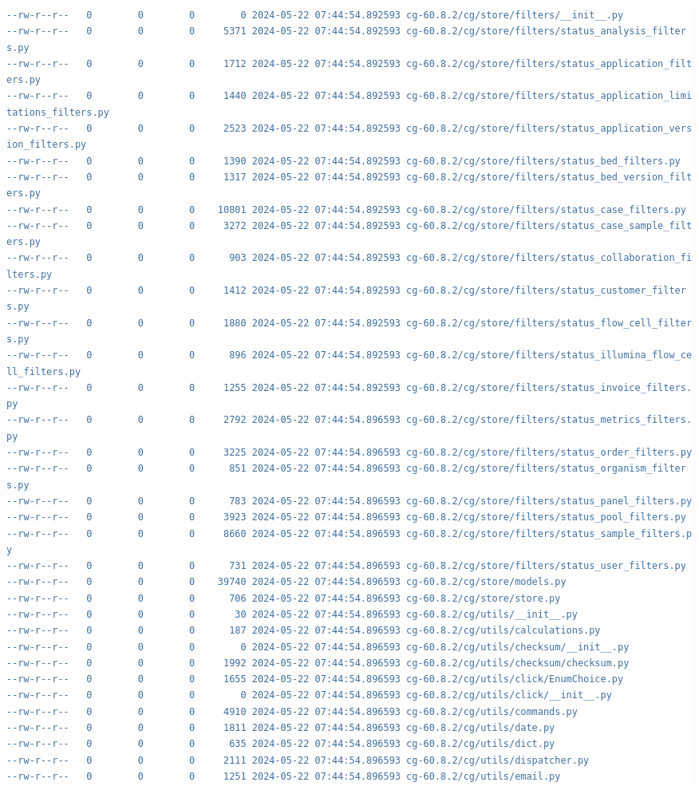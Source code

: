 ```diff
--rw-r--r--   0        0        0        0 2024-05-22 07:44:54.892593 cg-60.8.2/cg/store/filters/__init__.py
--rw-r--r--   0        0        0     5371 2024-05-22 07:44:54.892593 cg-60.8.2/cg/store/filters/status_analysis_filters.py
--rw-r--r--   0        0        0     1712 2024-05-22 07:44:54.892593 cg-60.8.2/cg/store/filters/status_application_filters.py
--rw-r--r--   0        0        0     1440 2024-05-22 07:44:54.892593 cg-60.8.2/cg/store/filters/status_application_limitations_filters.py
--rw-r--r--   0        0        0     2523 2024-05-22 07:44:54.892593 cg-60.8.2/cg/store/filters/status_application_version_filters.py
--rw-r--r--   0        0        0     1390 2024-05-22 07:44:54.892593 cg-60.8.2/cg/store/filters/status_bed_filters.py
--rw-r--r--   0        0        0     1317 2024-05-22 07:44:54.892593 cg-60.8.2/cg/store/filters/status_bed_version_filters.py
--rw-r--r--   0        0        0    10801 2024-05-22 07:44:54.892593 cg-60.8.2/cg/store/filters/status_case_filters.py
--rw-r--r--   0        0        0     3272 2024-05-22 07:44:54.892593 cg-60.8.2/cg/store/filters/status_case_sample_filters.py
--rw-r--r--   0        0        0      903 2024-05-22 07:44:54.892593 cg-60.8.2/cg/store/filters/status_collaboration_filters.py
--rw-r--r--   0        0        0     1412 2024-05-22 07:44:54.892593 cg-60.8.2/cg/store/filters/status_customer_filters.py
--rw-r--r--   0        0        0     1880 2024-05-22 07:44:54.892593 cg-60.8.2/cg/store/filters/status_flow_cell_filters.py
--rw-r--r--   0        0        0      896 2024-05-22 07:44:54.892593 cg-60.8.2/cg/store/filters/status_illumina_flow_cell_filters.py
--rw-r--r--   0        0        0     1255 2024-05-22 07:44:54.892593 cg-60.8.2/cg/store/filters/status_invoice_filters.py
--rw-r--r--   0        0        0     2792 2024-05-22 07:44:54.896593 cg-60.8.2/cg/store/filters/status_metrics_filters.py
--rw-r--r--   0        0        0     3225 2024-05-22 07:44:54.896593 cg-60.8.2/cg/store/filters/status_order_filters.py
--rw-r--r--   0        0        0      851 2024-05-22 07:44:54.896593 cg-60.8.2/cg/store/filters/status_organism_filters.py
--rw-r--r--   0        0        0      783 2024-05-22 07:44:54.896593 cg-60.8.2/cg/store/filters/status_panel_filters.py
--rw-r--r--   0        0        0     3923 2024-05-22 07:44:54.896593 cg-60.8.2/cg/store/filters/status_pool_filters.py
--rw-r--r--   0        0        0     8660 2024-05-22 07:44:54.896593 cg-60.8.2/cg/store/filters/status_sample_filters.py
--rw-r--r--   0        0        0      731 2024-05-22 07:44:54.896593 cg-60.8.2/cg/store/filters/status_user_filters.py
--rw-r--r--   0        0        0    39740 2024-05-22 07:44:54.896593 cg-60.8.2/cg/store/models.py
--rw-r--r--   0        0        0      706 2024-05-22 07:44:54.896593 cg-60.8.2/cg/store/store.py
--rw-r--r--   0        0        0       30 2024-05-22 07:44:54.896593 cg-60.8.2/cg/utils/__init__.py
--rw-r--r--   0        0        0      187 2024-05-22 07:44:54.896593 cg-60.8.2/cg/utils/calculations.py
--rw-r--r--   0        0        0        0 2024-05-22 07:44:54.896593 cg-60.8.2/cg/utils/checksum/__init__.py
--rw-r--r--   0        0        0     1992 2024-05-22 07:44:54.896593 cg-60.8.2/cg/utils/checksum/checksum.py
--rw-r--r--   0        0        0     1655 2024-05-22 07:44:54.896593 cg-60.8.2/cg/utils/click/EnumChoice.py
--rw-r--r--   0        0        0        0 2024-05-22 07:44:54.896593 cg-60.8.2/cg/utils/click/__init__.py
--rw-r--r--   0        0        0     4910 2024-05-22 07:44:54.896593 cg-60.8.2/cg/utils/commands.py
--rw-r--r--   0        0        0     1811 2024-05-22 07:44:54.896593 cg-60.8.2/cg/utils/date.py
--rw-r--r--   0        0        0      635 2024-05-22 07:44:54.896593 cg-60.8.2/cg/utils/dict.py
--rw-r--r--   0        0        0     2111 2024-05-22 07:44:54.896593 cg-60.8.2/cg/utils/dispatcher.py
--rw-r--r--   0        0        0     1251 2024-05-22 07:44:54.896593 cg-60.8.2/cg/utils/email.py
```